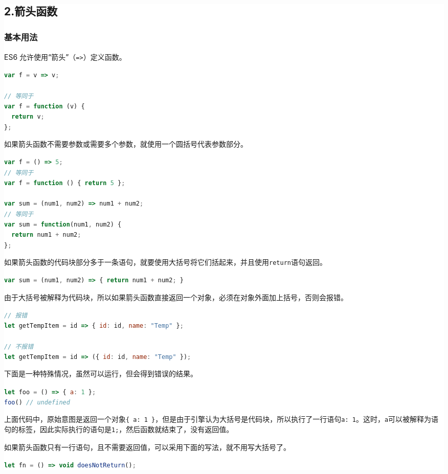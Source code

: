 ## 2.箭头函数

### 基本用法

ES6 允许使用“箭头”（`=>`）定义函数。

```javascript
var f = v => v;

// 等同于
var f = function (v) {
  return v;
};
```

如果箭头函数不需要参数或需要多个参数，就使用一个圆括号代表参数部分。

```javascript
var f = () => 5;
// 等同于
var f = function () { return 5 };

var sum = (num1, num2) => num1 + num2;
// 等同于
var sum = function(num1, num2) {
  return num1 + num2;
};
```

如果箭头函数的代码块部分多于一条语句，就要使用大括号将它们括起来，并且使用`return`语句返回。

```javascript
var sum = (num1, num2) => { return num1 + num2; }
```

由于大括号被解释为代码块，所以如果箭头函数直接返回一个对象，必须在对象外面加上括号，否则会报错。

```javascript
// 报错
let getTempItem = id => { id: id, name: "Temp" };

// 不报错
let getTempItem = id => ({ id: id, name: "Temp" });
```

下面是一种特殊情况，虽然可以运行，但会得到错误的结果。

```javascript
let foo = () => { a: 1 };
foo() // undefined
```

上面代码中，原始意图是返回一个对象`{ a: 1 }`，但是由于引擎认为大括号是代码块，所以执行了一行语句`a: 1`。这时，`a`可以被解释为语句的标签，因此实际执行的语句是`1;`，然后函数就结束了，没有返回值。

如果箭头函数只有一行语句，且不需要返回值，可以采用下面的写法，就不用写大括号了。

```javascript
let fn = () => void doesNotReturn();
```
